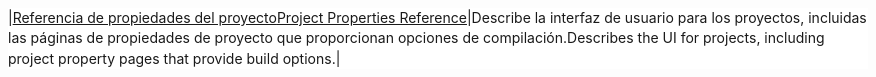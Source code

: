 |[<span data-ttu-id="d70fb-297">Referencia de propiedades del proyecto</span><span class="sxs-lookup"><span data-stu-id="d70fb-297">Project Properties Reference</span></span>](https://msdn.microsoft.com/library/16satcwx.aspx)|<span data-ttu-id="d70fb-298">Describe la interfaz de usuario para los proyectos, incluidas las páginas de propiedades de proyecto que proporcionan opciones de compilación.</span><span class="sxs-lookup"><span data-stu-id="d70fb-298">Describes the UI for projects, including project property pages that provide build options.</span></span>|
